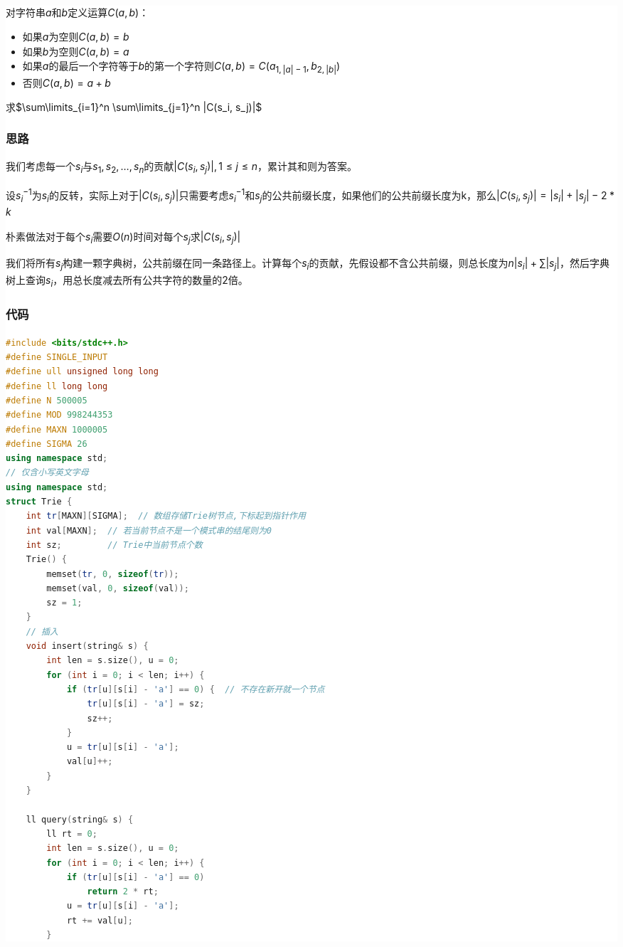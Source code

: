 对字符串$a$和$b$定义运算$C(a,b)$：
* 如果$a$为空则$C(a,b)=b$
* 如果$b$为空则$C(a,b)=a$
* 如果$a$的最后一个字符等于$b$的第一个字符则$C(a,b)=C(a_{1, |a|-1}, b_{2, |b|})$
* 否则$C(a,b) = a+b$

求$\sum\limits_{i=1}^n \sum\limits_{j=1}^n |C(s_i, s_j)|$

### 思路


我们考虑每一个$s_i$与$s_1, s_2, \dots, s_n$的贡献$|C(s_i, s_j)|, 1\le j \le n$，累计其和则为答案。

设$s_i^{-1}$为$s_i$的反转，实际上对于$|C(s_i, s_j)|$只需要考虑$s_i^{-1}$和$s_j$的公共前缀长度，如果他们的公共前缀长度为k，那么$|C(s_i, s_j)| = |s_i|+|s_j|-2*k$

朴素做法对于每个$s_i$需要$O(n)$时间对每个$s_j$求$|C(s_i, s_j)|$

我们将所有$s_j$构建一颗字典树，公共前缀在同一条路径上。计算每个$s_i$的贡献，先假设都不含公共前缀，则总长度为$n|s_i| + \sum |s_j|$，然后字典树上查询$s_i$，用总长度减去所有公共字符的数量的2倍。


### 代码

``` cpp
#include <bits/stdc++.h>
#define SINGLE_INPUT
#define ull unsigned long long
#define ll long long
#define N 500005
#define MOD 998244353
#define MAXN 1000005
#define SIGMA 26
using namespace std;
// 仅含小写英文字母
using namespace std;
struct Trie {
    int tr[MAXN][SIGMA];  // 数组存储Trie树节点,下标起到指针作用
    int val[MAXN];  // 若当前节点不是一个模式串的结尾则为0
    int sz;         // Trie中当前节点个数
    Trie() {
        memset(tr, 0, sizeof(tr));
        memset(val, 0, sizeof(val));
        sz = 1;
    }
    // 插入
    void insert(string& s) {
        int len = s.size(), u = 0;
        for (int i = 0; i < len; i++) {
            if (tr[u][s[i] - 'a'] == 0) {  // 不存在新开就一个节点
                tr[u][s[i] - 'a'] = sz;
                sz++;
            }
            u = tr[u][s[i] - 'a'];
            val[u]++;
        }
    }

    ll query(string& s) {
        ll rt = 0;
        int len = s.size(), u = 0;
        for (int i = 0; i < len; i++) {
            if (tr[u][s[i] - 'a'] == 0)
                return 2 * rt;
            u = tr[u][s[i] - 'a'];
            rt += val[u];
        }
```
